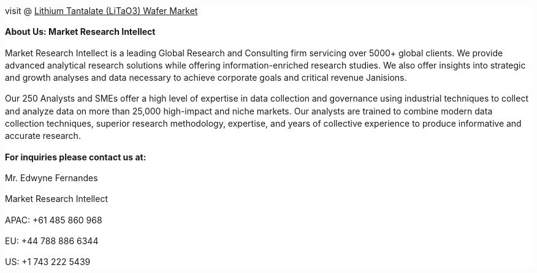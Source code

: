 visit&nbsp;@</strong>&nbsp;</span><span class="font-[700]"><a href="https://www.marketresearchintellect.com/product/lithium-tantalate-litao3-wafer-market/?utm_source=Linkedin&utm_medium=026" target="_blank" data-tracking-control-name="article-ssr-frontend-pulse_little-text-block" data-tracking-will-navigate="" data-test-link="">Lithium Tantalate (LiTaO3) Wafer Market</a></span></p><p><strong><span class="font-[700]">About Us: Market Research Intellect</span></strong></p><p><span class="">Market Research Intellect is a leading Global Research and Consulting firm servicing over 5000+ global clients. We provide advanced analytical research solutions while offering information-enriched research studies.&nbsp;</span>We also offer insights into strategic and growth analyses and data necessary to achieve corporate goals and critical revenue Janisions.</p><p><span class="">Our 250 Analysts and SMEs offer a high level of expertise in data collection and governance using industrial techniques to collect and analyze data on more than 25,000 high-impact and niche markets. Our analysts are trained to combine modern data collection techniques, superior research methodology, expertise, and years of collective experience to produce informative and accurate research.</span></p><p><strong>For inquiries please contact us at:</strong></p><p>Mr. Edwyne Fernandes</p><p>Market Research Intellect</p><p>APAC: +61 485 860 968</p><p>EU: +44 788 886 6344</p><p>US: +1 743 222 5439</p>
